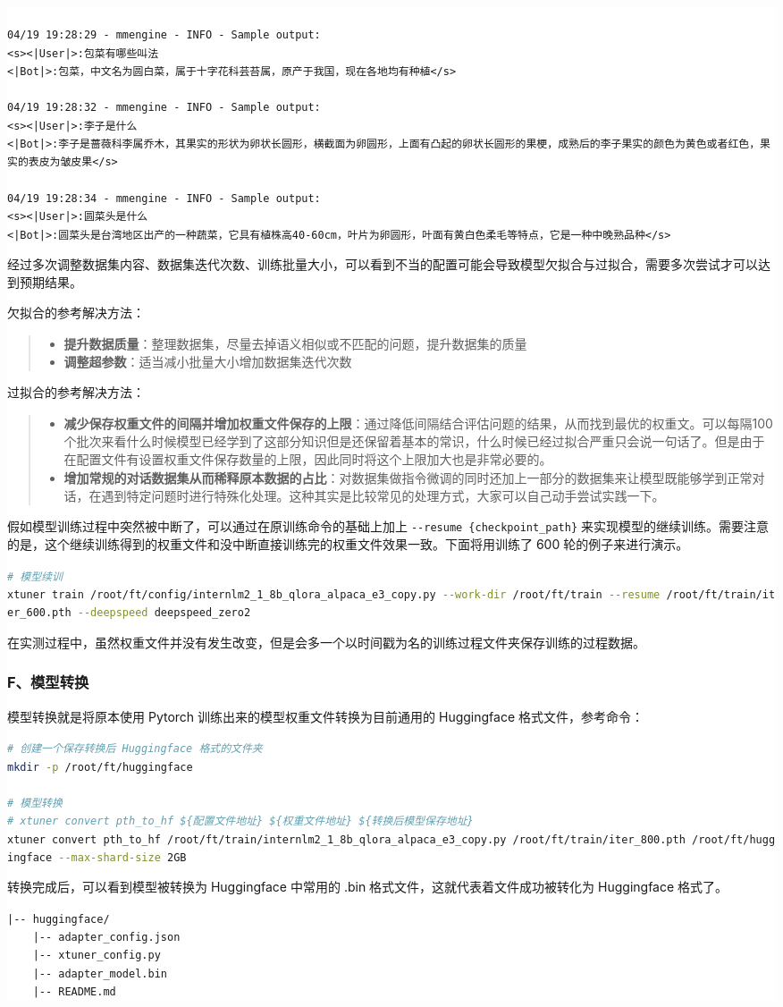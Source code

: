 ```

04/19 19:28:29 - mmengine - INFO - Sample output:
<s><|User|>:包菜有哪些叫法
<|Bot|>:包菜，中文名为圆白菜，属于十字花科芸苔属，原产于我国，现在各地均有种植</s>

04/19 19:28:32 - mmengine - INFO - Sample output:
<s><|User|>:李子是什么
<|Bot|>:李子是蔷薇科李属乔木，其果实的形状为卵状长圆形，横截面为卵圆形，上面有凸起的卵状长圆形的果梗，成熟后的李子果实的颜色为黄色或者红色，果实的表皮为皱皮果</s>

04/19 19:28:34 - mmengine - INFO - Sample output:
<s><|User|>:圆菜头是什么
<|Bot|>:圆菜头是台湾地区出产的一种蔬菜，它具有植株高40-60cm，叶片为卵圆形，叶面有黄白色柔毛等特点，它是一种中晚熟品种</s>

```
经过多次调整数据集内容、数据集迭代次数、训练批量大小，可以看到不当的配置可能会导致模型欠拟合与过拟合，需要多次尝试才可以达到预期结果。

欠拟合的参考解决方法：
> - **提升数据质量**：整理数据集，尽量去掉语义相似或不匹配的问题，提升数据集的质量
> - **调整超参数**：适当减小批量大小增加数据集迭代次数


过拟合的参考解决方法：
> - **减少保存权重文件的间隔并增加权重文件保存的上限**：通过降低间隔结合评估问题的结果，从而找到最优的权重文。可以每隔100个批次来看什么时候模型已经学到了这部分知识但是还保留着基本的常识，什么时候已经过拟合严重只会说一句话了。但是由于在配置文件有设置权重文件保存数量的上限，因此同时将这个上限加大也是非常必要的。
> - **增加常规的对话数据集从而稀释原本数据的占比**：对数据集做指令微调的同时还加上一部分的数据集来让模型既能够学到正常对话，在遇到特定问题时进行特殊化处理。这种其实是比较常见的处理方式，大家可以自己动手尝试实践一下。


假如模型训练过程中突然被中断了，可以通过在原训练命令的基础上加上 `--resume {checkpoint_path}` 来实现模型的继续训练。需要注意的是，这个继续训练得到的权重文件和没中断直接训练完的权重文件效果一致。下面将用训练了 600 轮的例子来进行演示。

```bash
# 模型续训
xtuner train /root/ft/config/internlm2_1_8b_qlora_alpaca_e3_copy.py --work-dir /root/ft/train --resume /root/ft/train/iter_600.pth --deepspeed deepspeed_zero2
```
在实测过程中，虽然权重文件并没有发生改变，但是会多一个以时间戳为名的训练过程文件夹保存训练的过程数据。


### F、模型转换
模型转换就是将原本使用 Pytorch 训练出来的模型权重文件转换为目前通用的 Huggingface 格式文件，参考命令：
``` bash
# 创建一个保存转换后 Huggingface 格式的文件夹
mkdir -p /root/ft/huggingface

# 模型转换
# xtuner convert pth_to_hf ${配置文件地址} ${权重文件地址} ${转换后模型保存地址}
xtuner convert pth_to_hf /root/ft/train/internlm2_1_8b_qlora_alpaca_e3_copy.py /root/ft/train/iter_800.pth /root/ft/huggingface --max-shard-size 2GB
```
转换完成后，可以看到模型被转换为 Huggingface 中常用的 .bin 格式文件，这就代表着文件成功被转化为 Huggingface 格式了。
```
|-- huggingface/
    |-- adapter_config.json
    |-- xtuner_config.py
    |-- adapter_model.bin
    |-- README.md
```
